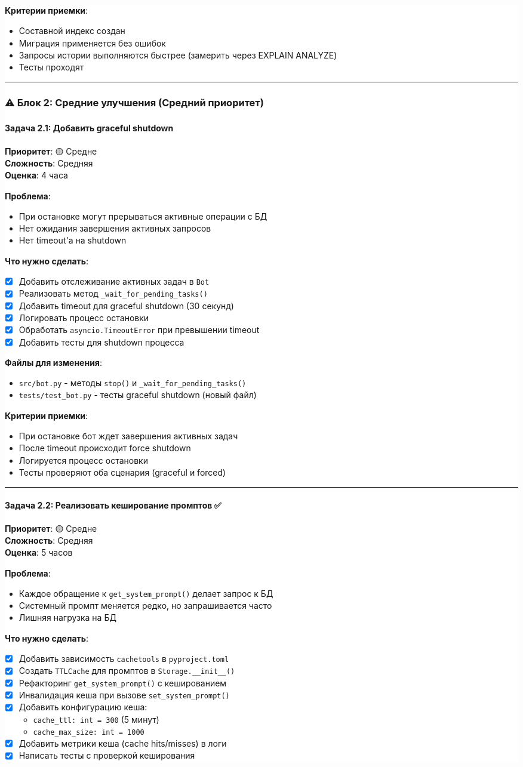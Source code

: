**Критерии приемки**:
- Составной индекс создан
- Миграция применяется без ошибок
- Запросы истории выполняются быстрее (замерить через EXPLAIN ANALYZE)
- Тесты проходят

---

### ⚠️ Блок 2: Средние улучшения (Средний приоритет)

#### Задача 2.1: Добавить graceful shutdown
**Приоритет**: 🟡 Средне  
**Сложность**: Средняя  
**Оценка**: 4 часа

**Проблема**:
- При остановке могут прерываться активные операции с БД
- Нет ожидания завершения активных запросов
- Нет timeout'а на shutdown

**Что нужно сделать**:
- [x] Добавить отслеживание активных задач в `Bot`
- [x] Реализовать метод `_wait_for_pending_tasks()`
- [x] Добавить timeout для graceful shutdown (30 секунд)
- [x] Логировать процесс остановки
- [x] Обработать `asyncio.TimeoutError` при превышении timeout
- [x] Добавить тесты для shutdown процесса

**Файлы для изменения**:
- `src/bot.py` - методы `stop()` и `_wait_for_pending_tasks()`
- `tests/test_bot.py` - тесты graceful shutdown (новый файл)

**Критерии приемки**:
- При остановке бот ждет завершения активных задач
- После timeout происходит force shutdown
- Логируется процесс остановки
- Тесты проверяют оба сценария (graceful и forced)

---

#### Задача 2.2: Реализовать кеширование промптов ✅
**Приоритет**: 🟡 Средне  
**Сложность**: Средняя  
**Оценка**: 5 часов

**Проблема**:
- Каждое обращение к `get_system_prompt()` делает запрос к БД
- Системный промпт меняется редко, но запрашивается часто
- Лишняя нагрузка на БД

**Что нужно сделать**:
- [x] Добавить зависимость `cachetools` в `pyproject.toml`
- [x] Создать `TTLCache` для промптов в `Storage.__init__()`
- [x] Рефакторинг `get_system_prompt()` с кешированием
- [x] Инвалидация кеша при вызове `set_system_prompt()`
- [x] Добавить конфигурацию кеша:
  - `cache_ttl: int = 300` (5 минут)
  - `cache_max_size: int = 1000`
- [x] Добавить метрики кеша (cache hits/misses) в логи
- [x] Написать тесты с проверкой кеширования
